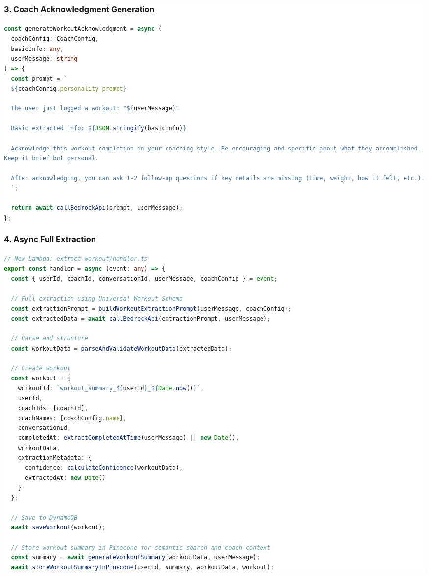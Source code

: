 ```typescript
```

### 3. Coach Acknowledgment Generation

```typescript
const generateWorkoutAcknowledgment = async (
  coachConfig: CoachConfig,
  basicInfo: any,
  userMessage: string
) => {
  const prompt = `
  ${coachConfig.personality_prompt}

  The user just logged a workout: "${userMessage}"

  Basic extracted info: ${JSON.stringify(basicInfo)}

  Acknowledge this workout completion in your coaching style. Be encouraging and specific about what they accomplished. Keep it brief but personal.

  After acknowledging, you can ask 1-2 follow-up questions if key details are missing (time, weight, how it felt, etc.).
  `;

  return await callBedrockApi(prompt, userMessage);
};
```

### 4. Async Full Extraction

```typescript
// New Lambda: extract-workout/handler.ts
export const handler = async (event: any) => {
  const { userId, coachId, conversationId, userMessage, coachConfig } = event;

  // Full extraction using Universal Workout Schema
  const extractionPrompt = buildWorkoutExtractionPrompt(userMessage, coachConfig);
  const extractedData = await callBedrockApi(extractionPrompt, userMessage);

  // Parse and structure
  const workoutData = parseAndValidateWorkoutData(extractedData);

  // Create workout
  const workout = {
    workoutId: `workout_summary_${userId}_${Date.now()}`,
    userId,
    coachIds: [coachId],
    coachNames: [coachConfig.name],
    conversationId,
    completedAt: extractCompletedAtTime(userMessage) || new Date(),
    workoutData,
    extractionMetadata: {
      confidence: calculateConfidence(workoutData),
      extractedAt: new Date()
    }
  };

  // Save to DynamoDB
  await saveWorkout(workout);

  // Store workout summary in Pinecone for semantic search and coach context
  const summary = await generateWorkoutSummary(workoutData, userMessage);
  await storeWorkoutSummaryInPinecone(userId, summary, workoutData, workout);

```